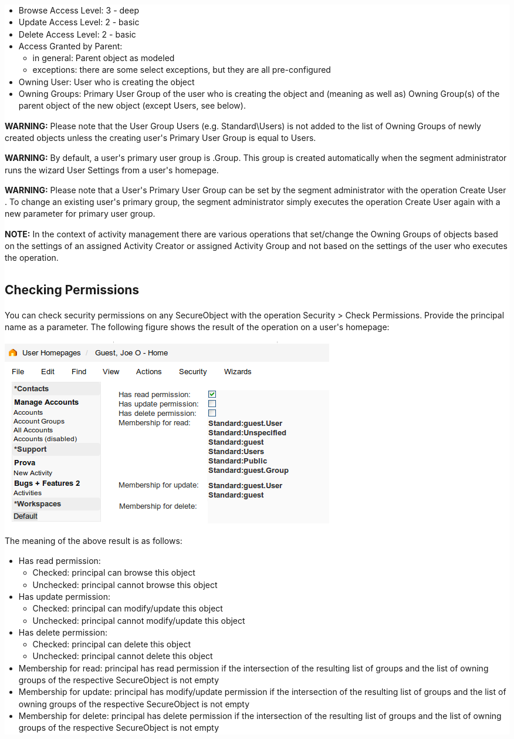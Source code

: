 * Browse Access Level: 3 - deep
* Update Access Level: 2 - basic
* Delete Access Level: 2 - basic
* Access Granted by Parent:
	* in general: Parent object as modeled
	* exceptions: there are some select exceptions, but they are all pre-configured
* Owning User: User who is creating the object
* Owning Groups: Primary User Group of the user who is creating the object and (meaning as well as) Owning Group(s) of the parent object of the new object (except Users, see below).

__WARNING:__ Please note that the User Group Users (e.g. Standard\\Users) is not added to the list of Owning Groups of newly created objects unless the creating user's Primary User Group is equal to Users.

__WARNING:__ By default, a user's primary user group is <user>.Group. This group is created automatically when the segment administrator runs the wizard User Settings from a user's homepage.

__WARNING:__ Please note that a User's Primary User Group can be set by the segment administrator with the operation Create User . To change an existing user's primary group, the segment administrator simply executes the operation Create User again with a new parameter for primary user group.

__NOTE:__ In the context of activity management there are various operations that set/change the Owning Groups of objects based on the settings of an assigned Activity Creator or assigned Activity Group and not based on the settings of the user who executes the operation.

## Checking Permissions ##
You can check security permissions on any SecureObject with the operation Security > Check Permissions. Provide the principal name as a parameter. The following figure shows the result of the operation on a user's homepage:

![img](42/Admin/files/ManagingSecurity/pic100.png)

The meaning of the above result is as follows:

* Has read permission: 
	* Checked: principal can browse this object 
	* Unchecked: principal cannot browse this object
* Has update permission:
	* Checked: principal can modify/update this object
	* Unchecked: principal cannot modify/update this object
* Has delete permission:
	* Checked: principal can delete this object
	* Unchecked: principal cannot delete this object
* Membership for read: principal has read permission if the intersection of the resulting list of groups and the list of owning groups of the respective SecureObject is not empty
* Membership for update: principal has modify/update permission if the intersection of the resulting list of groups and the list of owning groups of the respective SecureObject is not empty
* Membership for delete: principal has delete permission if the intersection of the resulting list of groups and the list of owning groups of the respective SecureObject is not empty
